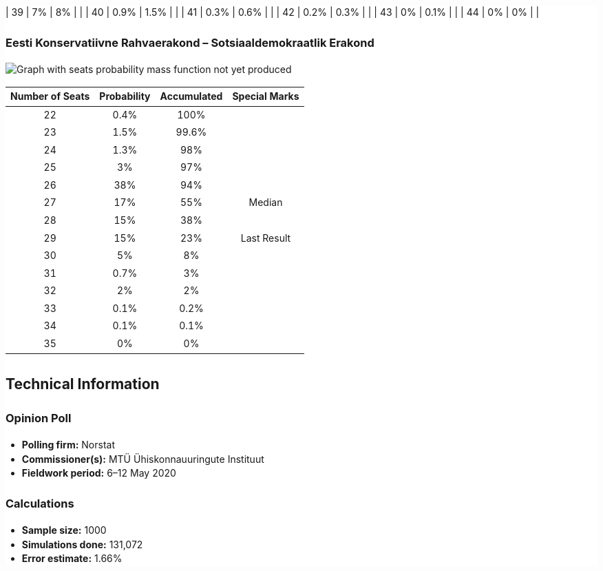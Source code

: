 | 39 | 7% | 8% |  |
| 40 | 0.9% | 1.5% |  |
| 41 | 0.3% | 0.6% |  |
| 42 | 0.2% | 0.3% |  |
| 43 | 0% | 0.1% |  |
| 44 | 0% | 0% |  |

### Eesti Konservatiivne Rahvaerakond – Sotsiaaldemokraatlik Erakond

![Graph with seats probability mass function not yet produced](2020-05-12-Norstat-coalitions-seats-pmf-ekre–sde.png "Seats Probability Mass Function")

| Number of Seats | Probability | Accumulated | Special Marks |
|:---------------:|:-----------:|:-----------:|:-------------:|
| 22 | 0.4% | 100% |  |
| 23 | 1.5% | 99.6% |  |
| 24 | 1.3% | 98% |  |
| 25 | 3% | 97% |  |
| 26 | 38% | 94% |  |
| 27 | 17% | 55% | Median |
| 28 | 15% | 38% |  |
| 29 | 15% | 23% | Last Result |
| 30 | 5% | 8% |  |
| 31 | 0.7% | 3% |  |
| 32 | 2% | 2% |  |
| 33 | 0.1% | 0.2% |  |
| 34 | 0.1% | 0.1% |  |
| 35 | 0% | 0% |  |


## Technical Information

### Opinion Poll

+ **Polling firm:** Norstat
+ **Commissioner(s):** MTÜ Ühiskonnauuringute Instituut
+ **Fieldwork period:** 6–12 May 2020

### Calculations

+ **Sample size:** 1000
+ **Simulations done:** 131,072
+ **Error estimate:** 1.66%


